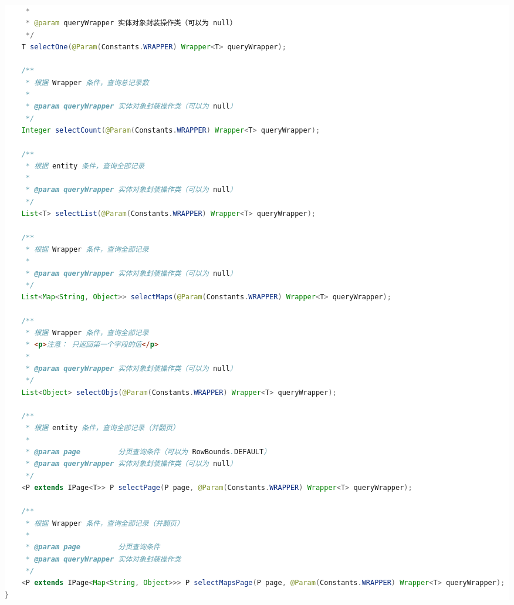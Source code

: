 ```java
     *
     * @param queryWrapper 实体对象封装操作类（可以为 null）
     */
    T selectOne(@Param(Constants.WRAPPER) Wrapper<T> queryWrapper);

    /**
     * 根据 Wrapper 条件，查询总记录数
     *
     * @param queryWrapper 实体对象封装操作类（可以为 null）
     */
    Integer selectCount(@Param(Constants.WRAPPER) Wrapper<T> queryWrapper);

    /**
     * 根据 entity 条件，查询全部记录
     *
     * @param queryWrapper 实体对象封装操作类（可以为 null）
     */
    List<T> selectList(@Param(Constants.WRAPPER) Wrapper<T> queryWrapper);

    /**
     * 根据 Wrapper 条件，查询全部记录
     *
     * @param queryWrapper 实体对象封装操作类（可以为 null）
     */
    List<Map<String, Object>> selectMaps(@Param(Constants.WRAPPER) Wrapper<T> queryWrapper);

    /**
     * 根据 Wrapper 条件，查询全部记录
     * <p>注意： 只返回第一个字段的值</p>
     *
     * @param queryWrapper 实体对象封装操作类（可以为 null）
     */
    List<Object> selectObjs(@Param(Constants.WRAPPER) Wrapper<T> queryWrapper);

    /**
     * 根据 entity 条件，查询全部记录（并翻页）
     *
     * @param page         分页查询条件（可以为 RowBounds.DEFAULT）
     * @param queryWrapper 实体对象封装操作类（可以为 null）
     */
    <P extends IPage<T>> P selectPage(P page, @Param(Constants.WRAPPER) Wrapper<T> queryWrapper);

    /**
     * 根据 Wrapper 条件，查询全部记录（并翻页）
     *
     * @param page         分页查询条件
     * @param queryWrapper 实体对象封装操作类
     */
    <P extends IPage<Map<String, Object>>> P selectMapsPage(P page, @Param(Constants.WRAPPER) Wrapper<T> queryWrapper);
}
```
